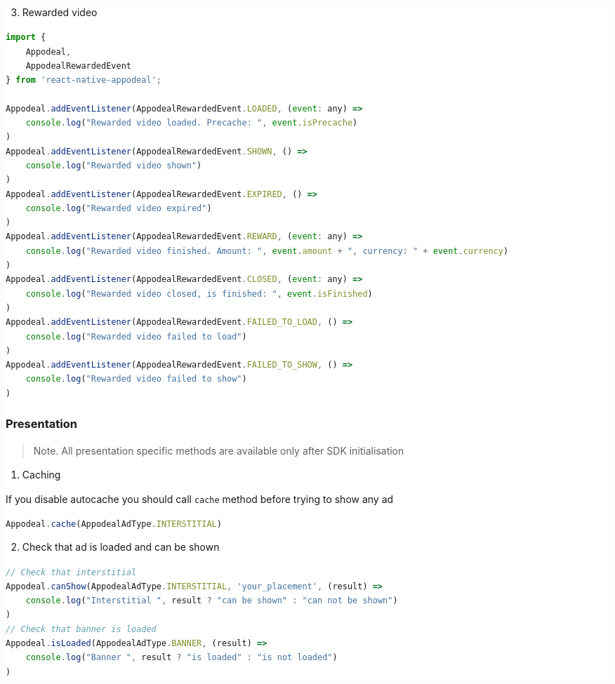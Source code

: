 ``` javascript
```

3. Rewarded video

``` javascript
import {
    Appodeal,
    AppodealRewardedEvent
} from 'react-native-appodeal';

Appodeal.addEventListener(AppodealRewardedEvent.LOADED, (event: any) =>
    console.log("Rewarded video loaded. Precache: ", event.isPrecache)
)
Appodeal.addEventListener(AppodealRewardedEvent.SHOWN, () =>
    console.log("Rewarded video shown")
)
Appodeal.addEventListener(AppodealRewardedEvent.EXPIRED, () =>
    console.log("Rewarded video expired")
)
Appodeal.addEventListener(AppodealRewardedEvent.REWARD, (event: any) =>
    console.log("Rewarded video finished. Amount: ", event.amount + ", currency: " + event.currency)
)
Appodeal.addEventListener(AppodealRewardedEvent.CLOSED, (event: any) =>
    console.log("Rewarded video closed, is finished: ", event.isFinished)
)
Appodeal.addEventListener(AppodealRewardedEvent.FAILED_TO_LOAD, () =>
    console.log("Rewarded video failed to load")
)
Appodeal.addEventListener(AppodealRewardedEvent.FAILED_TO_SHOW, () =>
    console.log("Rewarded video failed to show")
)
```

### Presentation

> Note. All presentation specific methods are available only after SDK initialisation

1. Caching

If you disable autocache you should call `cache` method before trying to show any ad

``` javascript
Appodeal.cache(AppodealAdType.INTERSTITIAL)
```

2. Check that ad is loaded and can be shown

``` javascript
// Check that interstitial 
Appodeal.canShow(AppodealAdType.INTERSTITIAL, 'your_placement', (result) =>
    console.log("Interstitial ", result ? "can be shown" : "can not be shown")
)
// Check that banner is loaded 
Appodeal.isLoaded(AppodealAdType.BANNER, (result) =>
    console.log("Banner ", result ? "is loaded" : "is not loaded")
)
```
